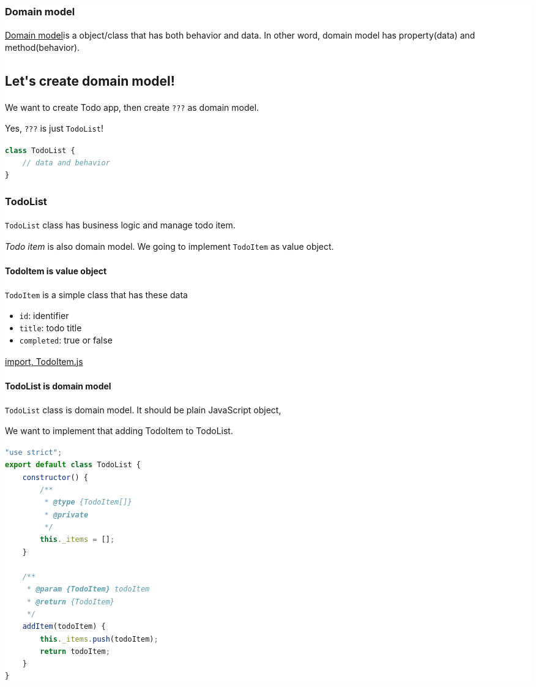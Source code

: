 ### Domain model

[Domain model](https://en.wikipedia.org/wiki/Domain_model "Domain model")is a object/class that has both behavior and data.
In other word, domain model has property(data) and method(behavior).

## Let's create domain model!

We want to create Todo app, then create `???` as domain model.

Yes, `???` is just `TodoList`!

```js
class TodoList {
    // data and behavior
}
```

### TodoList

`TodoList` class has business logic and manage todo item.

*Todo item* is also domain model.
We going to implement `TodoItem` as value object.

#### TodoItem is value object

`TodoItem` is a simple class that has these data

- `id`: identifier
- `title`: todo title
- `completed`: true or false

[import, TodoItem.js](../../../example/todomvc/src/domain/TodoList/TodoItem.js)

#### TodoList is domain model

`TodoList` class is domain model.
It should be plain JavaScript object,

We want to implement that adding TodoItem to TodoList.

```js
"use strict";
export default class TodoList {
    constructor() {
        /**
         * @type {TodoItem[]}
         * @private
         */
        this._items = [];
    }

    /**
     * @param {TodoItem} todoItem
     * @return {TodoItem}
     */
    addItem(todoItem) {
        this._items.push(todoItem);
        return todoItem;
    }
}
```
